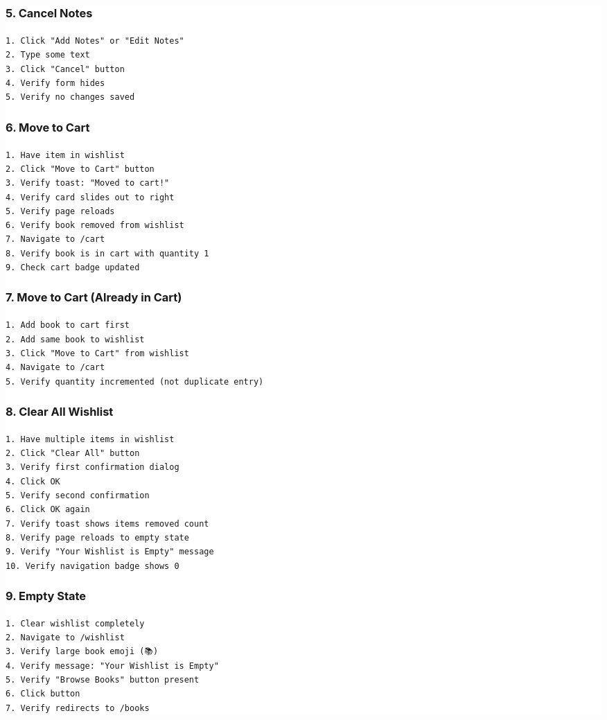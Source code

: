 ### 5. Cancel Notes
```
1. Click "Add Notes" or "Edit Notes"
2. Type some text
3. Click "Cancel" button
4. Verify form hides
5. Verify no changes saved
```

### 6. Move to Cart
```
1. Have item in wishlist
2. Click "Move to Cart" button
3. Verify toast: "Moved to cart!"
4. Verify card slides out to right
5. Verify page reloads
6. Verify book removed from wishlist
7. Navigate to /cart
8. Verify book is in cart with quantity 1
9. Check cart badge updated
```

### 7. Move to Cart (Already in Cart)
```
1. Add book to cart first
2. Add same book to wishlist
3. Click "Move to Cart" from wishlist
4. Navigate to /cart
5. Verify quantity incremented (not duplicate entry)
```

### 8. Clear All Wishlist
```
1. Have multiple items in wishlist
2. Click "Clear All" button
3. Verify first confirmation dialog
4. Click OK
5. Verify second confirmation
6. Click OK again
7. Verify toast shows items removed count
8. Verify page reloads to empty state
9. Verify "Your Wishlist is Empty" message
10. Verify navigation badge shows 0
```

### 9. Empty State
```
1. Clear wishlist completely
2. Navigate to /wishlist
3. Verify large book emoji (📚)
4. Verify message: "Your Wishlist is Empty"
5. Verify "Browse Books" button present
6. Click button
7. Verify redirects to /books
```
